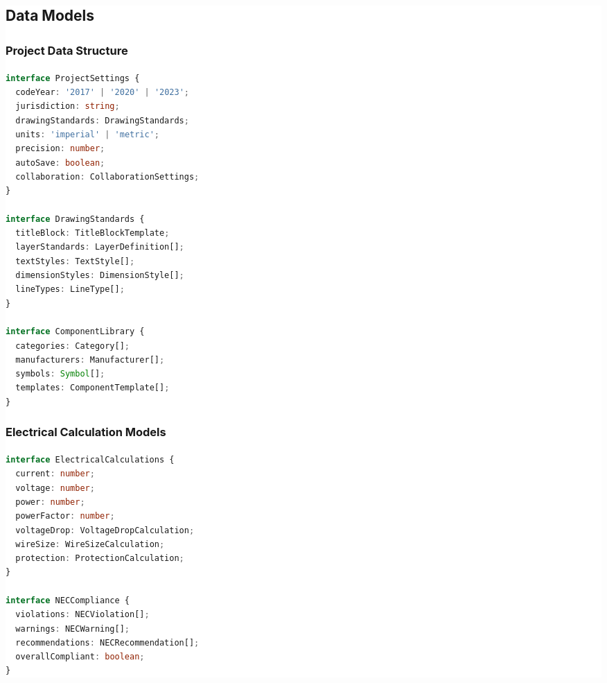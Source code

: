 ## Data Models

### Project Data Structure

```typescript
interface ProjectSettings {
  codeYear: '2017' | '2020' | '2023';
  jurisdiction: string;
  drawingStandards: DrawingStandards;
  units: 'imperial' | 'metric';
  precision: number;
  autoSave: boolean;
  collaboration: CollaborationSettings;
}

interface DrawingStandards {
  titleBlock: TitleBlockTemplate;
  layerStandards: LayerDefinition[];
  textStyles: TextStyle[];
  dimensionStyles: DimensionStyle[];
  lineTypes: LineType[];
}

interface ComponentLibrary {
  categories: Category[];
  manufacturers: Manufacturer[];
  symbols: Symbol[];
  templates: ComponentTemplate[];
}
```

### Electrical Calculation Models

```typescript
interface ElectricalCalculations {
  current: number;
  voltage: number;
  power: number;
  powerFactor: number;
  voltageDrop: VoltageDropCalculation;
  wireSize: WireSizeCalculation;
  protection: ProtectionCalculation;
}

interface NECCompliance {
  violations: NECViolation[];
  warnings: NECWarning[];
  recommendations: NECRecommendation[];
  overallCompliant: boolean;
}
```
